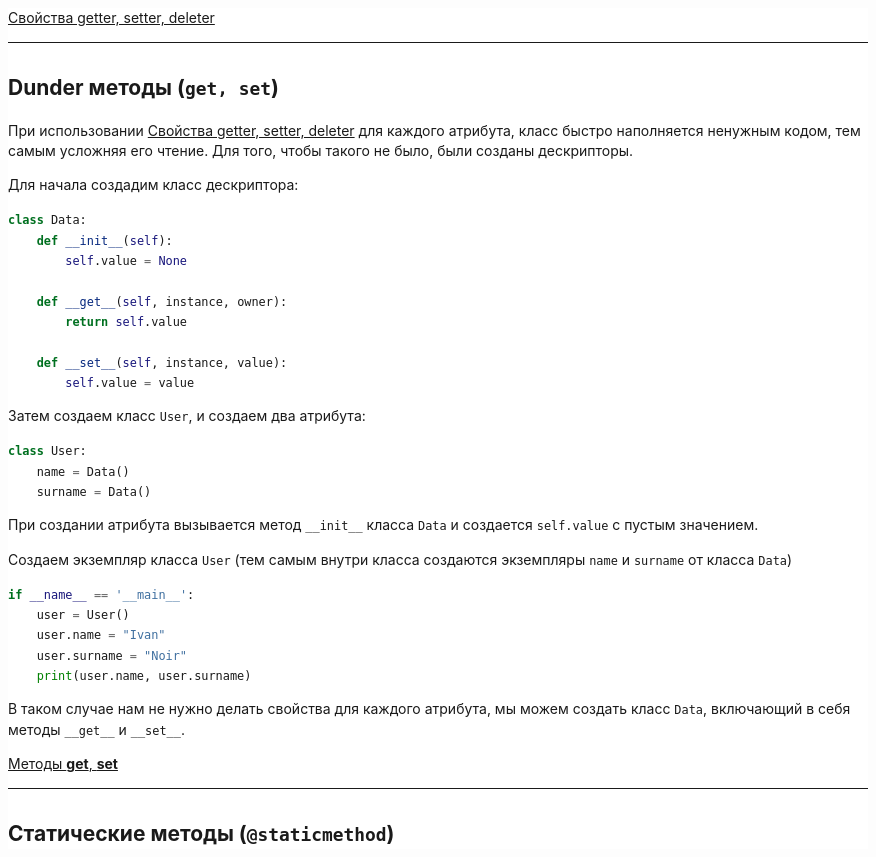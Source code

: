 [Свойства getter, setter, deleter](https://www.notion.so/getter-setter-deleter-a750a5ffea8541ac93a5c00718f4573b?pvs=21) 

---

## Dunder методы (`get, set`)

При использовании [Свойства getter, setter, deleter](https://www.notion.so/getter-setter-deleter-a750a5ffea8541ac93a5c00718f4573b?pvs=21) для каждого атрибута, класс быстро наполняется ненужным кодом, тем самым усложняя его чтение. Для того, чтобы такого не было, были созданы дескрипторы.

Для начала создадим класс дескриптора:

```python
class Data:
    def __init__(self):
        self.value = None

    def __get__(self, instance, owner):
        return self.value

    def __set__(self, instance, value):
        self.value = value
```

Затем создаем класс `User`, и создаем два атрибута:

```python
class User:
    name = Data()
    surname = Data()
```

При создании атрибута вызывается метод `__init__` класса `Data` и создается `self.value` с пустым значением.

Создаем экземпляр класса `User` (тем самым внутри класса создаются экземпляры `name` и `surname` от класса `Data`)

```python
if __name__ == '__main__':
    user = User()
    user.name = "Ivan"
    user.surname = "Noir"
    print(user.name, user.surname)
```

В таком случае нам не нужно делать свойства для каждого атрибута, мы можем создать класс `Data`, включающий в себя методы `__get__` и `__set__`.

[Методы __get__, __set__](https://www.notion.so/__get__-__set__-41d45576e29a409da08c34c081faf94f?pvs=21) 

---

## Статические методы (`@staticmethod`)
